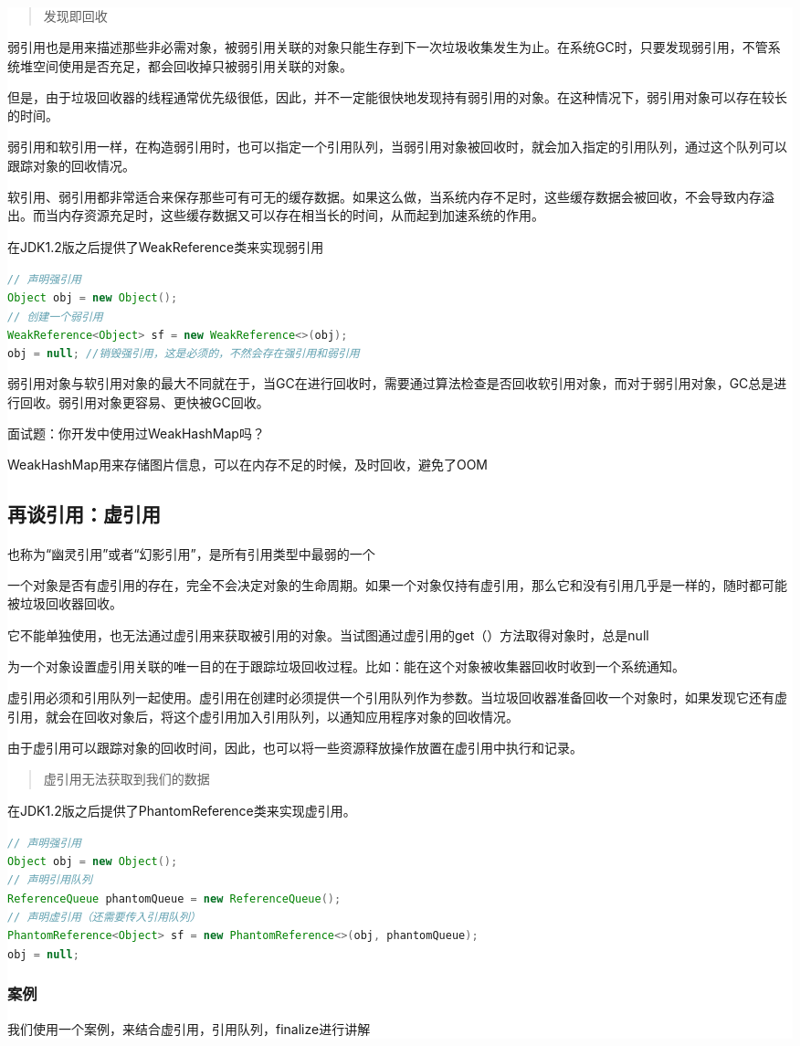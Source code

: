 > 发现即回收

弱引用也是用来描述那些非必需对象，被弱引用关联的对象只能生存到下一次垃圾收集发生为止。在系统GC时，只要发现弱引用，不管系统堆空间使用是否充足，都会回收掉只被弱引用关联的对象。

但是，由于垃圾回收器的线程通常优先级很低，因此，并不一定能很快地发现持有弱引用的对象。在这种情况下，弱引用对象可以存在较长的时间。

弱引用和软引用一样，在构造弱引用时，也可以指定一个引用队列，当弱引用对象被回收时，就会加入指定的引用队列，通过这个队列可以跟踪对象的回收情况。

软引用、弱引用都非常适合来保存那些可有可无的缓存数据。如果这么做，当系统内存不足时，这些缓存数据会被回收，不会导致内存溢出。而当内存资源充足时，这些缓存数据又可以存在相当长的时间，从而起到加速系统的作用。

在JDK1.2版之后提供了WeakReference类来实现弱引用

```java
// 声明强引用
Object obj = new Object();
// 创建一个弱引用
WeakReference<Object> sf = new WeakReference<>(obj);
obj = null; //销毁强引用，这是必须的，不然会存在强引用和弱引用
```

弱引用对象与软引用对象的最大不同就在于，当GC在进行回收时，需要通过算法检查是否回收软引用对象，而对于弱引用对象，GC总是进行回收。弱引用对象更容易、更快被GC回收。

面试题：你开发中使用过WeakHashMap吗？

WeakHashMap用来存储图片信息，可以在内存不足的时候，及时回收，避免了OOM

## 再谈引用：虚引用

也称为“幽灵引用”或者“幻影引用”，是所有引用类型中最弱的一个

一个对象是否有虚引用的存在，完全不会决定对象的生命周期。如果一个对象仅持有虚引用，那么它和没有引用几乎是一样的，随时都可能被垃圾回收器回收。

它不能单独使用，也无法通过虚引用来获取被引用的对象。当试图通过虚引用的get（）方法取得对象时，总是null

为一个对象设置虚引用关联的唯一目的在于跟踪垃圾回收过程。比如：能在这个对象被收集器回收时收到一个系统通知。

虚引用必须和引用队列一起使用。虚引用在创建时必须提供一个引用队列作为参数。当垃圾回收器准备回收一个对象时，如果发现它还有虚引用，就会在回收对象后，将这个虚引用加入引用队列，以通知应用程序对象的回收情况。

由于虚引用可以跟踪对象的回收时间，因此，也可以将一些资源释放操作放置在虚引用中执行和记录。

> 虚引用无法获取到我们的数据

在JDK1.2版之后提供了PhantomReference类来实现虚引用。

```java
// 声明强引用
Object obj = new Object();
// 声明引用队列
ReferenceQueue phantomQueue = new ReferenceQueue();
// 声明虚引用（还需要传入引用队列）
PhantomReference<Object> sf = new PhantomReference<>(obj, phantomQueue);
obj = null; 
```

### 案例

我们使用一个案例，来结合虚引用，引用队列，finalize进行讲解
